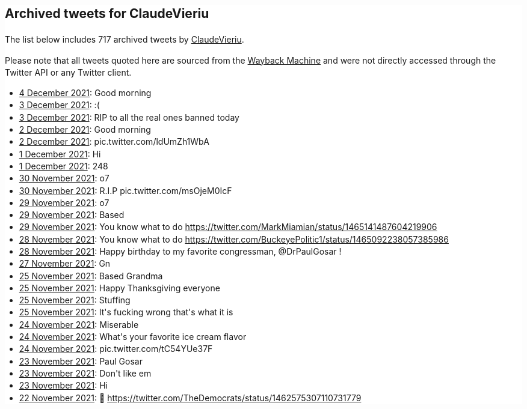## Archived tweets for ClaudeVieriu

The list below includes 717 archived tweets by
[ClaudeVieriu](https://twitter.com/ClaudeVieriu).

Please note that all tweets quoted here are sourced from the
[Wayback Machine](https://web.archive.org) and were not directly accessed through the Twitter API or
any Twitter client.

* [ 4 December 2021](https://web.archive.org/web/20211204112651/https://twitter.com/ClaudeVieriu/status/1467091688065753096): Good morning 
* [ 3 December 2021](https://web.archive.org/web/20211203191750/https://twitter.com/ClaudeVieriu/status/1466847854060785672): :( 
* [ 3 December 2021](https://web.archive.org/web/20211203132357/https://twitter.com/ClaudeVieriu/status/1466758770470662150): RIP to all the real ones banned today 
* [ 2 December 2021](https://web.archive.org/web/20211202132650/https://twitter.com/ClaudeVieriu/status/1466398362756960257): Good morning 
* [ 2 December 2021](https://web.archive.org/web/20211202131157/https://twitter.com/ClaudeVieriu/status/1466394557558444034): pic.twitter.com/ldUmZh1WbA 
* [ 1 December 2021](https://web.archive.org/web/20211202055103/https://twitter.com/ClaudeVieriu/status/1465961371884044296): Hi 
* [ 1 December 2021](https://web.archive.org/web/20211202004010/https://twitter.com/ClaudeVieriu/status/1465854115758710785): 248 
* [30 November 2021](https://web.archive.org/web/20211201230150/https://twitter.com/ClaudeVieriu/status/1465608184056487943): o7 
* [30 November 2021](https://web.archive.org/web/20211201224354/https://twitter.com/ClaudeVieriu/status/1465567179311624193): R.I.P pic.twitter.com/msOjeM0IcF 
* [29 November 2021](https://web.archive.org/web/20211201211944/https://twitter.com/ClaudeVieriu/status/1465468503427887110): o7 
* [29 November 2021](https://web.archive.org/web/20211201192947/https://twitter.com/ClaudeVieriu/status/1465408057710682116): Based 
* [29 November 2021](https://web.archive.org/web/20211130162012/https://twitter.com/ClaudeVieriu/status/1465147482418167815): You know what to do https://twitter.com/MarkMiamian/status/1465141487604219906 
* [28 November 2021](https://web.archive.org/web/20211130125746/https://twitter.com/ClaudeVieriu/status/1465104876938137611): You know what to do https://twitter.com/BuckeyePolitic1/status/1465092238057385986 
* [28 November 2021](https://web.archive.org/web/20211128222105/https://twitter.com/ClaudeVieriu/status/1464770759319076867): Happy birthday to my favorite congressman,  @DrPaulGosar ! 
* [27 November 2021](https://web.archive.org/web/20211127195134/https://twitter.com/ClaudeVieriu/status/1464386552834969604): Gn 
* [25 November 2021](https://web.archive.org/web/20211126150047/https://twitter.com/ClaudeVieriu/status/1463973194784808962): Based Grandma 
* [25 November 2021](https://web.archive.org/web/20211126145844/https://twitter.com/ClaudeVieriu/status/1463972652905861126): Happy Thanksgiving everyone 
* [25 November 2021](https://web.archive.org/web/20211125231132/https://twitter.com/ClaudeVieriu/status/1463747579636817921): Stuffing 
* [25 November 2021](https://web.archive.org/web/20211125231000/https://twitter.com/ClaudeVieriu/status/1463747158658756611): It's fucking wrong that's what it is 
* [24 November 2021](https://web.archive.org/web/20211125150119/https://twitter.com/ClaudeVieriu/status/1463628206334951433): Miserable 
* [24 November 2021](https://web.archive.org/web/20211125143253/https://twitter.com/ClaudeVieriu/status/1463621388850315269): What's your favorite ice cream flavor 
* [24 November 2021](https://web.archive.org/web/20211124121114/https://twitter.com/ClaudeVieriu/status/1463308353388568589): pic.twitter.com/tC54YUe37F 
* [23 November 2021](https://web.archive.org/web/20211124101140/https://twitter.com/ClaudeVieriu/status/1463282343419027464): Paul Gosar 
* [23 November 2021](https://web.archive.org/web/20211123153855/https://twitter.com/ClaudeVieriu/status/1463049212183068677): Don't like em 
* [23 November 2021](https://web.archive.org/web/20211123131649/https://twitter.com/ClaudeVieriu/status/1463019896544112645): Hi 
* [22 November 2021](https://web.archive.org/web/20211122070747/https://twitter.com/ClaudeVieriu/status/1462636274829963272): 🤔 https://twitter.com/TheDemocrats/status/1462575307110731779 